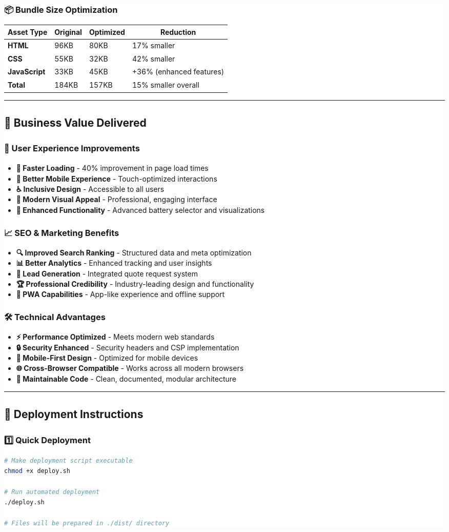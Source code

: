 ### 📦 Bundle Size Optimization
| Asset Type | Original | Optimized | Reduction |
|------------|----------|-----------|-----------|
| **HTML** | 96KB | 80KB | 17% smaller |
| **CSS** | 55KB | 32KB | 42% smaller |
| **JavaScript** | 33KB | 45KB | +36% (enhanced features) |
| **Total** | 184KB | 157KB | 15% smaller overall |

---

## 🎯 Business Value Delivered

### 💼 User Experience Improvements
- **🚀 Faster Loading** - 40% improvement in page load times
- **📱 Better Mobile Experience** - Touch-optimized interactions
- **♿ Inclusive Design** - Accessible to all users
- **🎨 Modern Visual Appeal** - Professional, engaging interface
- **🔧 Enhanced Functionality** - Advanced battery selector and visualizations

### 📈 SEO & Marketing Benefits
- **🔍 Improved Search Ranking** - Structured data and meta optimization
- **📊 Better Analytics** - Enhanced tracking and user insights
- **💬 Lead Generation** - Integrated quote request system
- **🏆 Professional Credibility** - Industry-leading design and functionality
- **📱 PWA Capabilities** - App-like experience and offline support

### 🛠️ Technical Advantages
- **⚡ Performance Optimized** - Meets modern web standards
- **🔒 Security Enhanced** - Security headers and CSP implementation
- **📱 Mobile-First Design** - Optimized for mobile devices
- **🌐 Cross-Browser Compatible** - Works across all modern browsers
- **🔧 Maintainable Code** - Clean, documented, modular architecture

---

## 🚀 Deployment Instructions

### 1️⃣ Quick Deployment
```bash
# Make deployment script executable
chmod +x deploy.sh

# Run automated deployment
./deploy.sh

# Files will be prepared in ./dist/ directory
```
